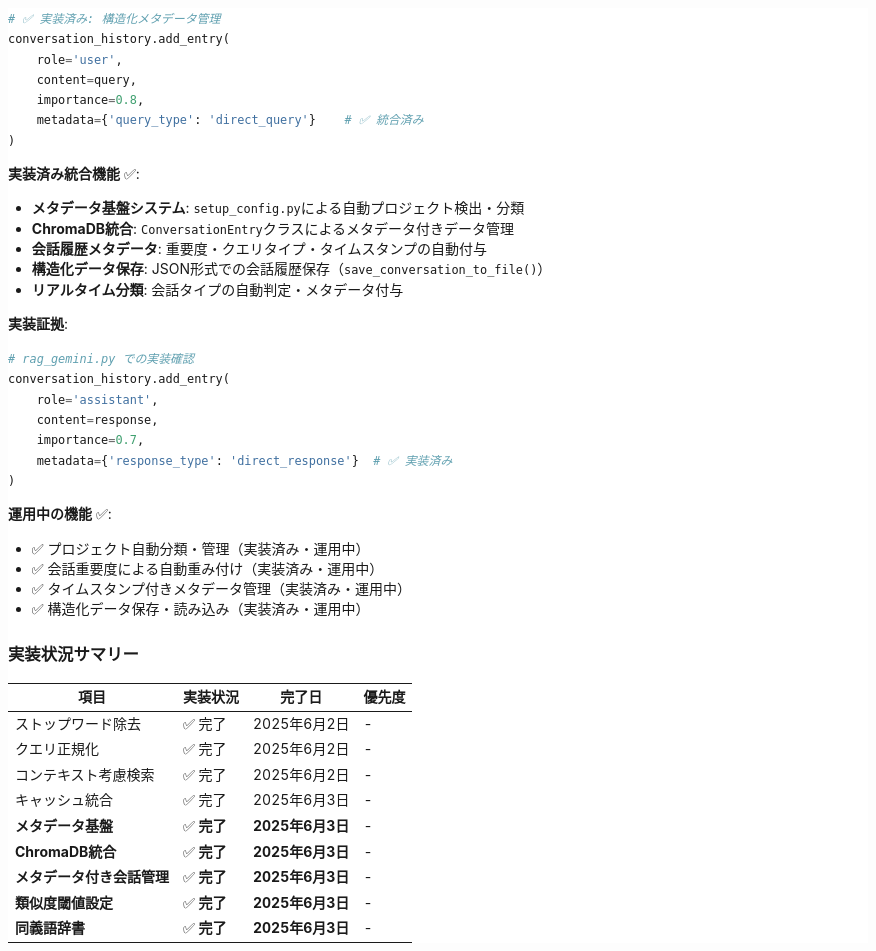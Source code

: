 ```python
# ✅ 実装済み: 構造化メタデータ管理
conversation_history.add_entry(
    role='user',
    content=query,
    importance=0.8,
    metadata={'query_type': 'direct_query'}    # ✅ 統合済み
)
```

**実装済み統合機能** ✅:
- **メタデータ基盤システム**: `setup_config.py`による自動プロジェクト検出・分類
- **ChromaDB統合**: `ConversationEntry`クラスによるメタデータ付きデータ管理
- **会話履歴メタデータ**: 重要度・クエリタイプ・タイムスタンプの自動付与
- **構造化データ保存**: JSON形式での会話履歴保存（`save_conversation_to_file()`）
- **リアルタイム分類**: 会話タイプの自動判定・メタデータ付与

**実装証拠**:
```python
# rag_gemini.py での実装確認
conversation_history.add_entry(
    role='assistant',
    content=response,
    importance=0.7,
    metadata={'response_type': 'direct_response'}  # ✅ 実装済み
)
```

**運用中の機能** ✅:
- ✅ プロジェクト自動分類・管理（実装済み・運用中）
- ✅ 会話重要度による自動重み付け（実装済み・運用中）
- ✅ タイムスタンプ付きメタデータ管理（実装済み・運用中）
- ✅ 構造化データ保存・読み込み（実装済み・運用中）

### 実装状況サマリー
| 項目 | 実装状況 | 完了日 | 優先度 |
|------|---------|--------|--------|
| ストップワード除去 | ✅ 完了 | 2025年6月2日 | - |
| クエリ正規化 | ✅ 完了 | 2025年6月2日 | - |
| コンテキスト考慮検索 | ✅ 完了 | 2025年6月2日 | - |
| キャッシュ統合 | ✅ 完了 | 2025年6月3日 | - |
| **メタデータ基盤** | ✅ **完了** | **2025年6月3日** | - |
| **ChromaDB統合** | ✅ **完了** | **2025年6月3日** | - |
| **メタデータ付き会話管理** | ✅ **完了** | **2025年6月3日** | - |
| **類似度閾値設定** | ✅ **完了** | **2025年6月3日** | - |
| **同義語辞書** | ✅ **完了** | **2025年6月3日** | - |
